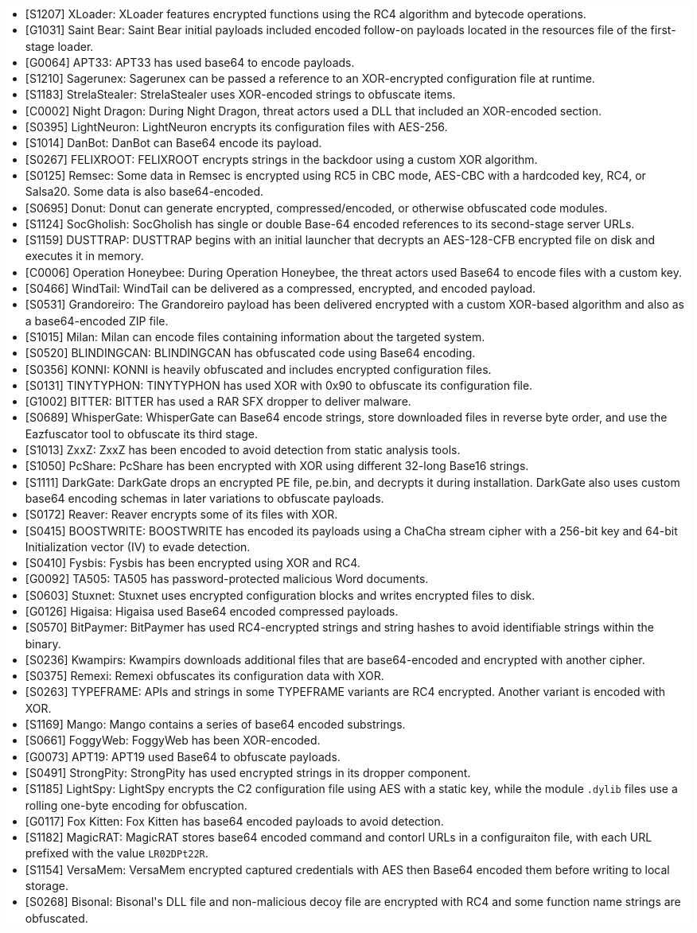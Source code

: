 - [S1207] XLoader: XLoader features encrypted functions using the RC4 algorithm and bytecode operations.
- [G1031] Saint Bear: Saint Bear initial payloads included encoded follow-on payloads located in the resources file of the first-stage loader.
- [G0064] APT33: APT33 has used base64 to encode payloads.
- [S1210] Sagerunex: Sagerunex can be passed a reference to an XOR-encrypted configuration file at runtime.
- [S1183] StrelaStealer: StrelaStealer uses XOR-encoded strings to obfuscate items.
- [C0002] Night Dragon: During Night Dragon, threat actors used a DLL that included an XOR-encoded section.
- [S0395] LightNeuron: LightNeuron encrypts its configuration files with AES-256.
- [S1014] DanBot: DanBot can Base64 encode its payload.
- [S0267] FELIXROOT: FELIXROOT encrypts strings in the backdoor using a custom XOR algorithm.
- [S0125] Remsec: Some data in Remsec is encrypted using RC5 in CBC mode, AES-CBC with a hardcoded key, RC4, or Salsa20. Some data is also base64-encoded.
- [S0695] Donut: Donut can generate encrypted, compressed/encoded, or otherwise obfuscated code modules.
- [S1124] SocGholish: SocGholish has single or double Base-64 encoded references to its second-stage server URLs.
- [S1159] DUSTTRAP: DUSTTRAP begins with an initial launcher that decrypts an AES-128-CFB encrypted file on disk and executes it in memory.
- [C0006] Operation Honeybee: During Operation Honeybee, the threat actors used Base64 to encode files with a custom key.
- [S0466] WindTail: WindTail can be delivered as a compressed, encrypted, and encoded payload.
- [S0531] Grandoreiro: The Grandoreiro payload has been delivered encrypted with a custom XOR-based algorithm and also as a base64-encoded ZIP file.
- [S1015] Milan: Milan can encode files containing information about the targeted system.
- [S0520] BLINDINGCAN: BLINDINGCAN has obfuscated code using Base64 encoding.
- [S0356] KONNI: KONNI is heavily obfuscated and includes encrypted configuration files.
- [S0131] TINYTYPHON: TINYTYPHON has used XOR with 0x90 to obfuscate its configuration file.
- [G1002] BITTER: BITTER has used a RAR SFX dropper to deliver malware.
- [S0689] WhisperGate: WhisperGate can Base64 encode strings, store downloaded files in reverse byte order, and use the Eazfuscator tool to obfuscate its third stage.
- [S1013] ZxxZ: ZxxZ has been encoded to avoid detection from static analysis tools.
- [S1050] PcShare: PcShare has been encrypted with XOR using different 32-long Base16 strings.
- [S1111] DarkGate: DarkGate drops an encrypted PE file, pe.bin, and decrypts it during installation. DarkGate also uses custom base64 encoding schemas in later variations to obfuscate payloads.
- [S0172] Reaver: Reaver encrypts some of its files with XOR.
- [S0415] BOOSTWRITE: BOOSTWRITE has encoded its payloads using a ChaCha stream cipher with a 256-bit key and 64-bit Initialization vector (IV) to evade detection.
- [S0410] Fysbis: Fysbis has been encrypted using XOR and RC4.
- [G0092] TA505: TA505 has password-protected malicious Word documents.
- [S0603] Stuxnet: Stuxnet uses encrypted configuration blocks and writes encrypted files to disk.
- [G0126] Higaisa: Higaisa used Base64 encoded compressed payloads.
- [S0570] BitPaymer: BitPaymer has used RC4-encrypted strings and string hashes to avoid identifiable strings within the binary.
- [S0236] Kwampirs: Kwampirs downloads additional files that are base64-encoded and encrypted with another cipher.
- [S0375] Remexi: Remexi obfuscates its configuration data with XOR.
- [S0263] TYPEFRAME: APIs and strings in some TYPEFRAME variants are RC4 encrypted. Another variant is encoded with XOR.
- [S1169] Mango: Mango contains a series of base64 encoded substrings.
- [S0661] FoggyWeb: FoggyWeb has been XOR-encoded.
- [G0073] APT19: APT19 used Base64 to obfuscate payloads.
- [S0491] StrongPity: StrongPity has used encrypted strings in its dropper component.
- [S1185] LightSpy: LightSpy encrypts the C2 configuration file using AES with a static key, while the module `.dylib` files use a rolling one-byte encoding for obfuscation.
- [G0117] Fox Kitten: Fox Kitten has base64 encoded payloads to avoid detection.
- [S1182] MagicRAT: MagicRAT stores base64 encoded command and contorl URLs in a configuraiton file, with each URL prefixed with the value `LR02DPt22R`.
- [S1154] VersaMem: VersaMem encrypted captured credentials with AES then Base64 encoded them before writing to local storage.
- [S0268] Bisonal: Bisonal's DLL file and non-malicious decoy file are encrypted with RC4 and some function name strings are obfuscated.